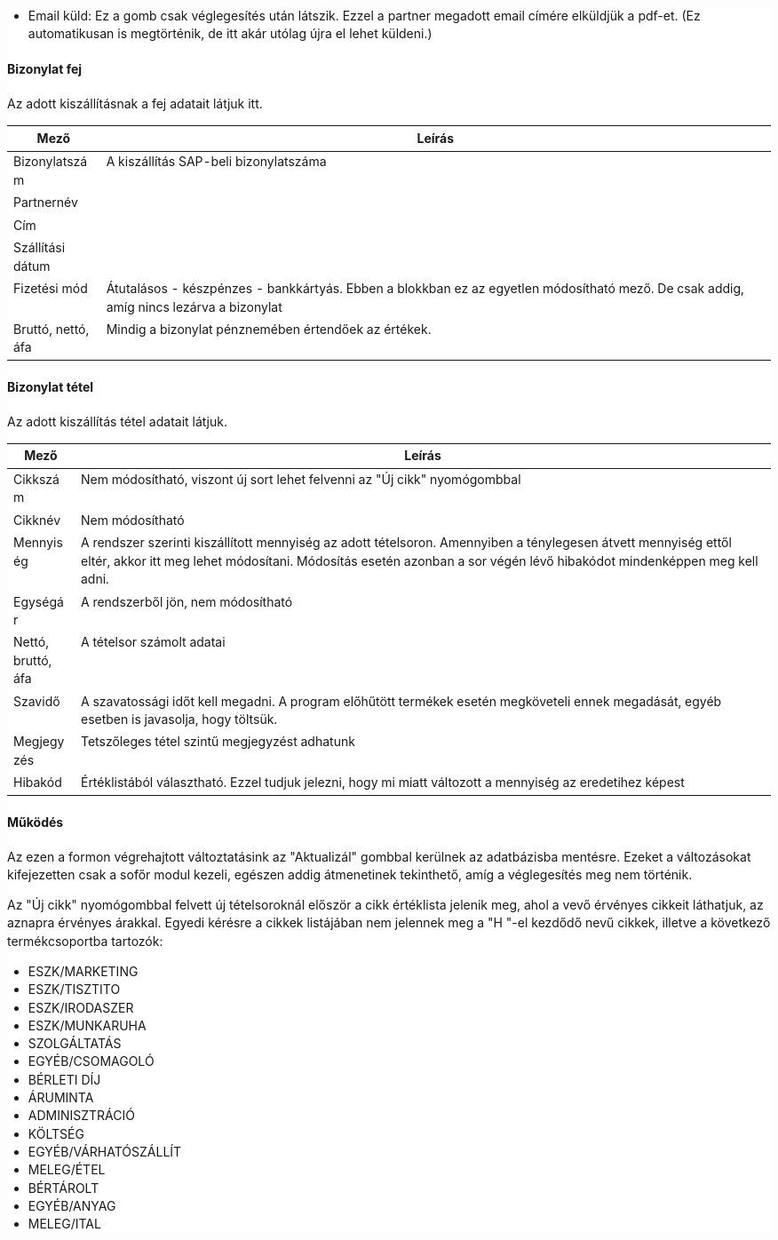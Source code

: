 - Email küld: Ez a gomb csak véglegesítés után látszik. Ezzel a partner megadott email címére elküldjük a pdf-et. (Ez automatikusan is megtörténik, de itt akár utólag újra el lehet küldeni.)

#### Bizonylat fej

Az adott kiszállításnak a fej adatait látjuk itt.

| Mező | Leírás |
|------|--------|
| Bizonylatszám | A kiszállítás SAP-beli bizonylatszáma |
| Partnernév | |
| Cím | |
| Szállítási dátum | |
| Fizetési mód | Átutalásos - készpénzes - bankkártyás. Ebben a blokkban ez az egyetlen módosítható mező. De csak addig, amíg nincs lezárva a bizonylat |
| Bruttó, nettó, áfa | Mindig a bizonylat pénznemében értendőek az értékek. |

#### Bizonylat tétel

Az adott kiszállítás tétel adatait látjuk.

| Mező | Leírás |
|------|--------|
| Cikkszám | Nem módosítható, viszont új sort lehet felvenni az "Új cikk" nyomógombbal |
| Cikknév | Nem módosítható |
| Mennyiség | A rendszer szerinti kiszállított mennyiség az adott tételsoron. Amennyiben a ténylegesen átvett mennyiség ettől eltér, akkor itt meg lehet módosítani. Módosítás esetén azonban a sor végén lévő hibakódot mindenképpen meg kell adni. |
| Egységár | A rendszerből jön, nem módosítható |
| Nettó, bruttó, áfa | A tételsor számolt adatai |
| Szavidő | A szavatossági időt kell megadni. A program előhűtött termékek esetén megköveteli ennek megadását, egyéb esetben is javasolja, hogy töltsük. |
| Megjegyzés | Tetszőleges tétel szintű megjegyzést adhatunk |
| Hibakód | Értéklistából választható. Ezzel tudjuk jelezni, hogy mi miatt változott a mennyiség az eredetihez képest |

#### Működés

Az ezen a formon végrehajtott változtatásink az "Aktualizál" gombbal kerülnek az adatbázisba mentésre. Ezeket a változásokat kifejezetten csak a sofőr modul kezeli, egészen addig átmenetinek tekinthető, amíg a véglegesítés meg nem történik.

Az "Új cikk" nyomógombbal felvett új tételsoroknál először a cikk értéklista jelenik meg, ahol a vevő érvényes cikkeit láthatjuk, az aznapra érvényes árakkal. Egyedi kérésre a cikkek listájában nem jelennek meg a "H "-el kezdődő nevű cikkek, illetve a következő termékcsoportba tartozók:

- ESZK/MARKETING
- ESZK/TISZTITO
- ESZK/IRODASZER
- ESZK/MUNKARUHA
- SZOLGÁLTATÁS
- EGYÉB/CSOMAGOLÓ
- BÉRLETI DÍJ
- ÁRUMINTA
- ADMINISZTRÁCIÓ
- KÖLTSÉG
- EGYÉB/VÁRHATÓSZÁLLÍT
- MELEG/ÉTEL
- BÉRTÁROLT
- EGYÉB/ANYAG
- MELEG/ITAL
